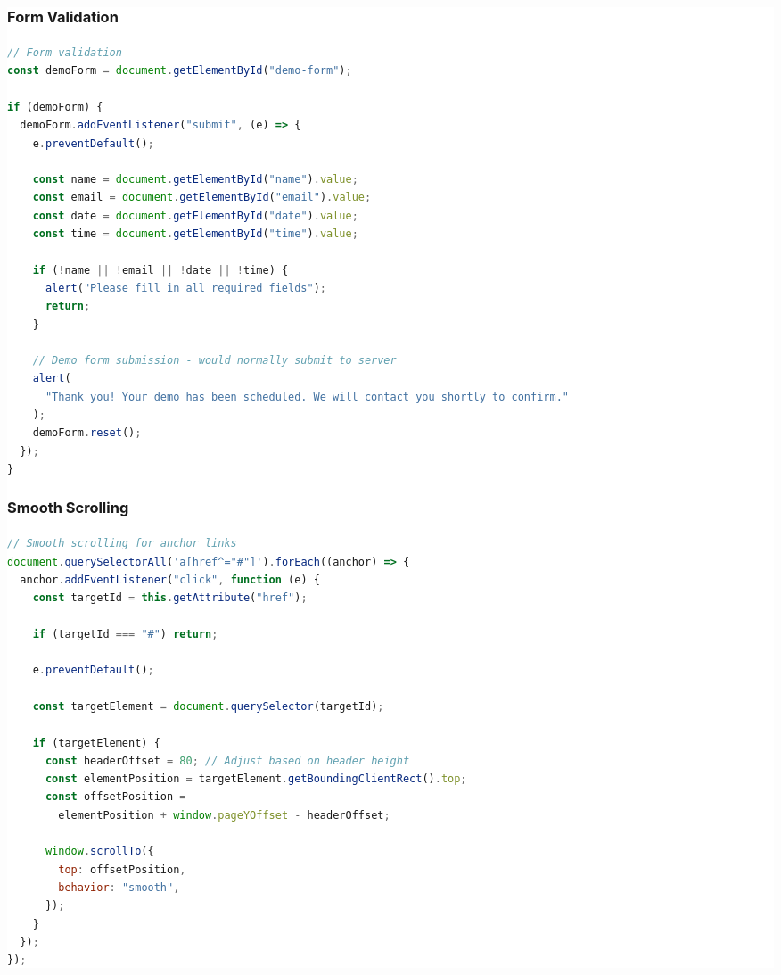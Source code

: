 ### Form Validation

```javascript
// Form validation
const demoForm = document.getElementById("demo-form");

if (demoForm) {
  demoForm.addEventListener("submit", (e) => {
    e.preventDefault();

    const name = document.getElementById("name").value;
    const email = document.getElementById("email").value;
    const date = document.getElementById("date").value;
    const time = document.getElementById("time").value;

    if (!name || !email || !date || !time) {
      alert("Please fill in all required fields");
      return;
    }

    // Demo form submission - would normally submit to server
    alert(
      "Thank you! Your demo has been scheduled. We will contact you shortly to confirm."
    );
    demoForm.reset();
  });
}
```

### Smooth Scrolling

```javascript
// Smooth scrolling for anchor links
document.querySelectorAll('a[href^="#"]').forEach((anchor) => {
  anchor.addEventListener("click", function (e) {
    const targetId = this.getAttribute("href");

    if (targetId === "#") return;

    e.preventDefault();

    const targetElement = document.querySelector(targetId);

    if (targetElement) {
      const headerOffset = 80; // Adjust based on header height
      const elementPosition = targetElement.getBoundingClientRect().top;
      const offsetPosition =
        elementPosition + window.pageYOffset - headerOffset;

      window.scrollTo({
        top: offsetPosition,
        behavior: "smooth",
      });
    }
  });
});
```
